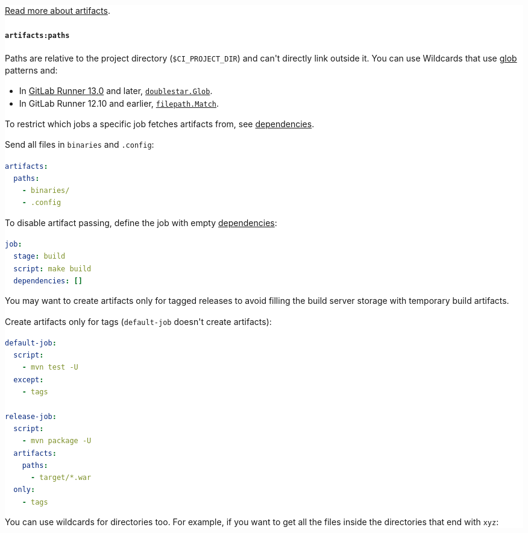[Read more about artifacts](../pipelines/job_artifacts.md).

#### `artifacts:paths`

Paths are relative to the project directory (`$CI_PROJECT_DIR`) and can't directly
link outside it. You can use Wildcards that use [glob](https://en.wikipedia.org/wiki/Glob_(programming))
patterns and:

- In [GitLab Runner 13.0](https://gitlab.com/gitlab-org/gitlab-runner/-/issues/2620) and later,
[`doublestar.Glob`](https://pkg.go.dev/github.com/bmatcuk/doublestar@v1.2.2?tab=doc#Match).
- In GitLab Runner 12.10 and earlier,
[`filepath.Match`](https://pkg.go.dev/path/filepath#Match).

To restrict which jobs a specific job fetches artifacts from, see [dependencies](#dependencies).

Send all files in `binaries` and `.config`:

```yaml
artifacts:
  paths:
    - binaries/
    - .config
```

To disable artifact passing, define the job with empty [dependencies](#dependencies):

```yaml
job:
  stage: build
  script: make build
  dependencies: []
```

You may want to create artifacts only for tagged releases to avoid filling the
build server storage with temporary build artifacts.

Create artifacts only for tags (`default-job` doesn't create artifacts):

```yaml
default-job:
  script:
    - mvn test -U
  except:
    - tags

release-job:
  script:
    - mvn package -U
  artifacts:
    paths:
      - target/*.war
  only:
    - tags
```

You can use wildcards for directories too. For example, if you want to get all the files inside the directories that end with `xyz`:
